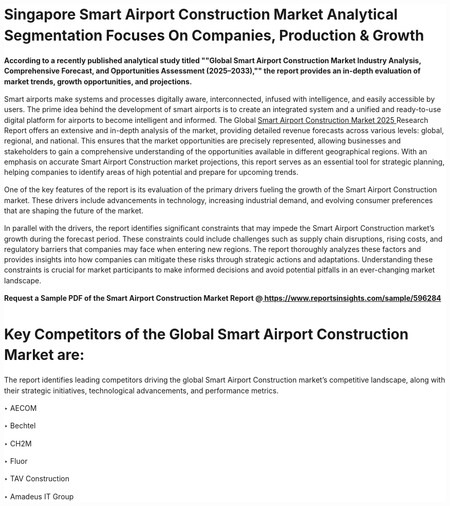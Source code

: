 # Singapore Smart Airport Construction Market Analytical Segmentation Focuses On Companies, Production & Growth

<strong>According to a recently published analytical study titled ""Global Smart Airport Construction Market Industry Analysis, Comprehensive Forecast, and Opportunities Assessment (2025–2033),"" the report provides an in-depth evaluation of market trends, growth opportunities, and projections.</strong>

Smart airports make systems and processes digitally aware, interconnected, infused with intelligence, and easily accessible by users. The prime idea behind the development of smart airports is to create an integrated system and a unified and ready-to-use digital platform for airports to become intelligent and informed. The Global <a href=https://www.reportsinsights.com/sample/596284>Smart Airport Construction Market 2025 </a> Research Report offers an extensive and in-depth analysis of the market, providing detailed revenue forecasts across various levels: global, regional, and national. This ensures that the market opportunities are precisely represented, allowing businesses and stakeholders to gain a comprehensive understanding of the opportunities available in different geographical regions. With an emphasis on accurate Smart Airport Construction market projections, this report serves as an essential tool for strategic planning, helping companies to identify areas of high potential and prepare for upcoming trends.

One of the key features of the report is its evaluation of the primary drivers fueling the growth of the Smart Airport Construction market. These drivers include advancements in technology, increasing industrial demand, and evolving consumer preferences that are shaping the future of the market. 

In parallel with the drivers, the report identifies significant constraints that may impede the Smart Airport Construction market’s growth during the forecast period. These constraints could include challenges such as supply chain disruptions, rising costs, and regulatory barriers that companies may face when entering new regions. The report thoroughly analyzes these factors and provides insights into how companies can mitigate these risks through strategic actions and adaptations. Understanding these constraints is crucial for market participants to make informed decisions and avoid potential pitfalls in an ever-changing market landscape.

<strong>Request a Sample PDF of the Smart Airport Construction Market Report </strong><strong>@<a href=https://www.reportsinsights.com/sample/596284> https://www.reportsinsights.com/sample/596284</a></strong></font>

# <strong>Key Competitors of the Global Smart Airport Construction Market are:</strong>

The report identifies leading competitors driving the global Smart Airport Construction market’s competitive landscape, along with their strategic initiatives, technological advancements, and performance metrics.

‣ AECOM

‣ Bechtel

‣ CH2M

‣ Fluor

‣ TAV Construction

‣ Amadeus IT Group
